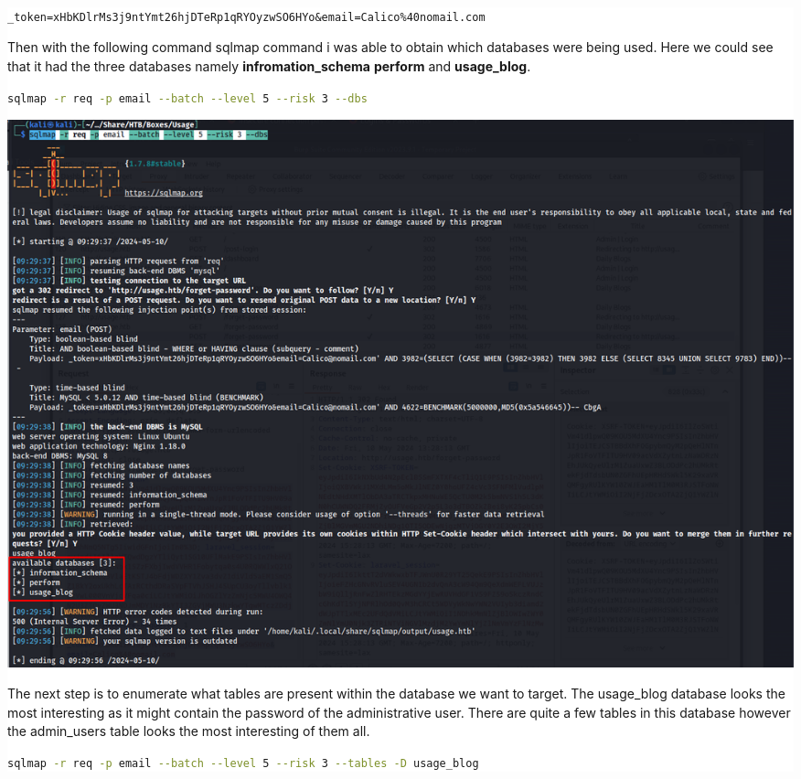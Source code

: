```
_token=xHbKDlrMs3j9ntYmt26hjDTeRp1qRYOyzwSO6HYo&email=Calico%40nomail.com
```

Then with the following command sqlmap command i was able to obtain which databases were being used. Here we could see that it had the three databases namely **infromation_schema** **perform** and **usage_blog**.

```bash
sqlmap -r req -p email --batch --level 5 --risk 3 --dbs
```

![databases ](/assets/img/Usage/usage_02.png)

The next step is to enumerate what tables are present within the database we want to target. The usage_blog database looks the most interesting as it might contain the password of the administrative user. There are quite a few tables in this database however the admin_users table looks the most interesting of them all.

```bash
sqlmap -r req -p email --batch --level 5 --risk 3 --tables -D usage_blog
```
